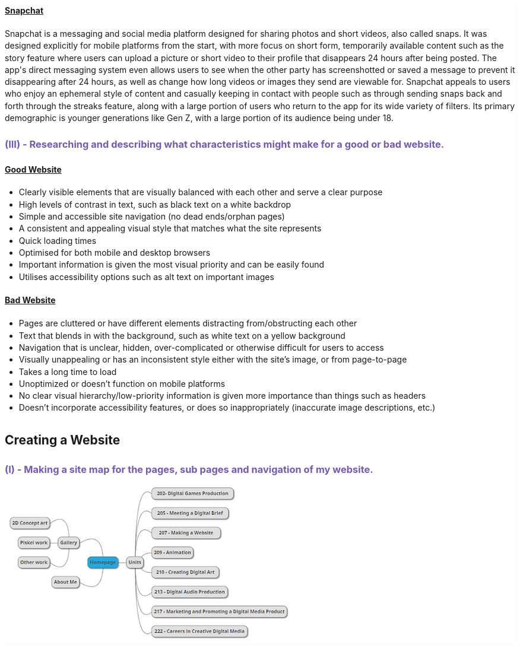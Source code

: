 #### <u>Snapchat</u>
Snapchat is a messaging and social media platform designed for sharing photos and short videos, also called snaps. It was designed explicitly for mobile platforms from the start, with more focus on short form, temporarily available content such as the story feature where users can upload a picture or short video to their profile that disappears 24 hours after being posted. The app's direct messaging system even allows users to see when the other party has screenshotted or saved a message to prevent it disappearing after 24 hours, as well as change how long videos or images they send are viewable for.
Snapchat appeals to users who enjoy an ephemeral style of content and casually keeping in contact with people such as through sending snaps back and forth through the streaks feature, along with a large portion of users who return to the app for its wide variety of filters. Its primary demographic is younger generations like Gen Z, with a large portion of its audience being under 18.

### <font color="#7359b3">(III) - Researching and describing what characteristics might make for a good or bad website.</font>
#### <u>Good Website</u>
- Clearly visible elements that are visually balanced with each other and serve a clear purpose
- High levels of contrast in text, such as black text on a white backdrop
- Simple and accessible site navigation (no dead ends/orphan pages)
- A consistent and appealing visual style that matches what the site represents
- Quick loading times
- Optimised for both mobile and desktop browsers
- Important information is given the most visual priority and can be easily found
- Utilises accessibility options such as alt text on important images
#### <u>Bad Website</u>
- Pages are cluttered or have different elements distracting from/obstructing each other
- Text that blends in with the background, such as white text on a yellow background
- Navigation that is unclear, hidden, over-complicated or otherwise difficult for users to access
- Visually unappealing or has an inconsistent style either with the site’s image, or from page-to-page
- Takes a long time to load
- Unoptimized or doesn’t function on mobile platforms
- No clear visual hierarchy/low-priority information is given more importance than things such as headers
- Doesn’t incorporate accessibility features, or does so inappropriately (inaccurate image descriptions, etc.)
## Creating a Website
### <font color="#7359b3">(I) - Making a site map for the pages, sub pages and navigation of my website.</font>
![webmap](assets/webmap.webp)
